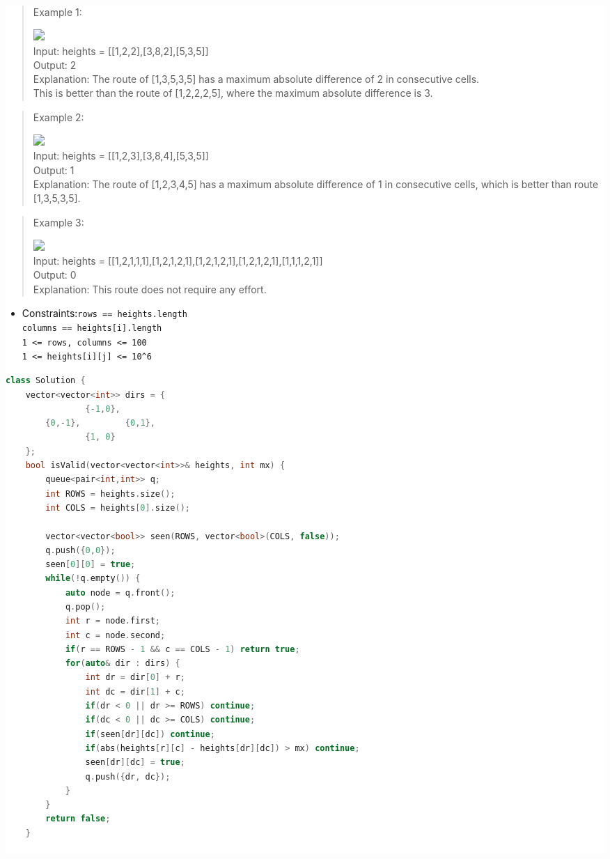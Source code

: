 >Example 1:<br />
><div align="left">
><img src="https://assets.leetcode.com/uploads/2020/10/04/ex1.png"><br />
>Input: heights = [[1,2,2],[3,8,2],[5,3,5]]<br />
>Output: 2<br />
>Explanation: The route of [1,3,5,3,5] has a maximum absolute difference of 2 in consecutive cells.<br />
>This is better than the route of [1,2,2,2,5], where the maximum absolute difference is 3.<br />
  
>Example 2:<br />
><div align="left">
><img src="https://assets.leetcode.com/uploads/2020/10/04/ex2.png"><br />
>Input: heights = [[1,2,3],[3,8,4],[5,3,5]]<br />
>Output: 1<br />
>Explanation: The route of [1,2,3,4,5] has a maximum absolute difference of 1 in consecutive cells, which is better than route [1,3,5,3,5].<br />
  
>Example 3:<br />
><div align="left">
><img src="https://assets.leetcode.com/uploads/2020/10/04/ex3.png"><br />
>Input: heights = [[1,2,1,1,1],[1,2,1,2,1],[1,2,1,2,1],[1,2,1,2,1],[1,1,1,2,1]]<br />
>Output: 0<br />
>Explanation: This route does not require any effort.<br />
  
* Constraints:`rows == heights.length`<br />
`columns == heights[i].length`<br />
`1 <= rows, columns <= 100`<br />
`1 <= heights[i][j] <= 10^6`<br />

```cpp
class Solution {
    vector<vector<int>> dirs = {
                {-1,0},
        {0,-1},         {0,1},
                {1, 0}
    };
    bool isValid(vector<vector<int>>& heights, int mx) {
        queue<pair<int,int>> q;
        int ROWS = heights.size();
        int COLS = heights[0].size();
        
        vector<vector<bool>> seen(ROWS, vector<bool>(COLS, false));
        q.push({0,0});
        seen[0][0] = true;
        while(!q.empty()) {
            auto node = q.front();
            q.pop();
            int r = node.first;
            int c = node.second;
            if(r == ROWS - 1 && c == COLS - 1) return true;
            for(auto& dir : dirs) {
                int dr = dir[0] + r;
                int dc = dir[1] + c;
                if(dr < 0 || dr >= ROWS) continue;
                if(dc < 0 || dc >= COLS) continue;
                if(seen[dr][dc]) continue;
                if(abs(heights[r][c] - heights[dr][dc]) > mx) continue;
                seen[dr][dc] = true;
                q.push({dr, dc});
            }
        }
        return false;
    }
  
```